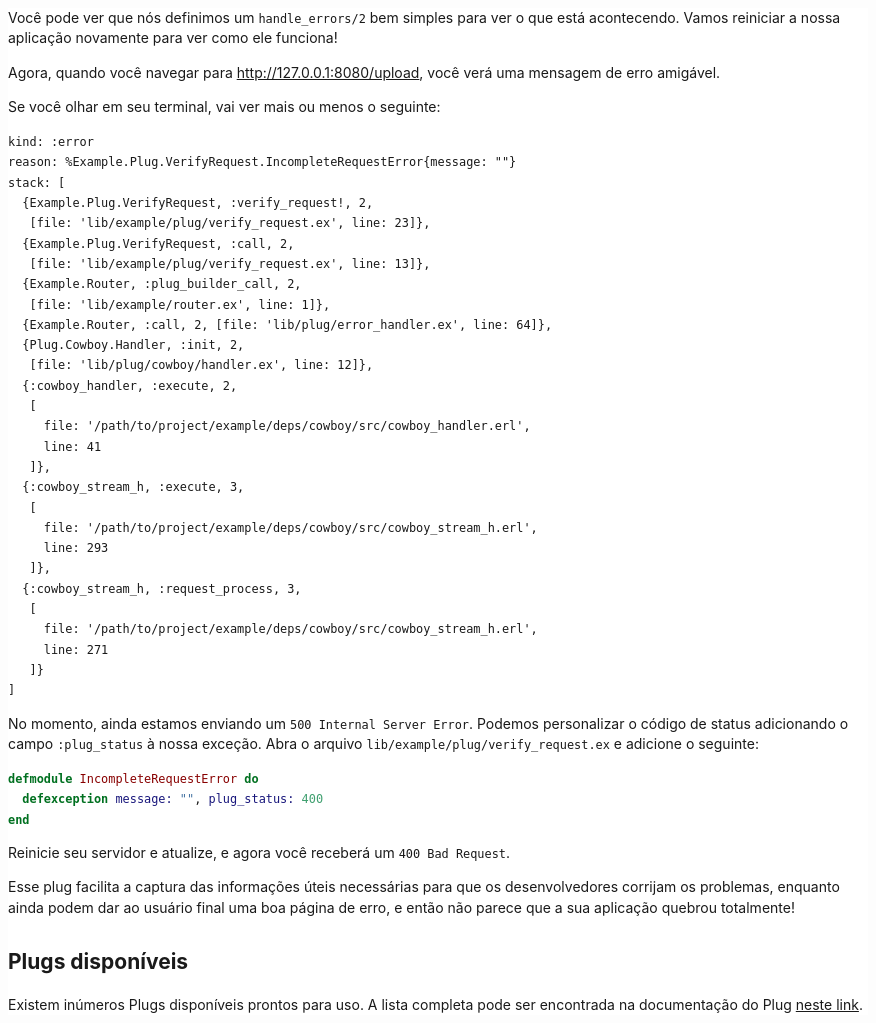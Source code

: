 Você pode ver que nós definimos um `handle_errors/2` bem simples para ver o que está acontecendo. Vamos reiniciar a nossa aplicação novamente para ver como ele funciona!

Agora, quando você navegar para <http://127.0.0.1:8080/upload>, você verá uma mensagem de erro amigável.

Se você olhar em seu terminal, vai ver mais ou menos o seguinte:

```shell
kind: :error
reason: %Example.Plug.VerifyRequest.IncompleteRequestError{message: ""}
stack: [
  {Example.Plug.VerifyRequest, :verify_request!, 2,
   [file: 'lib/example/plug/verify_request.ex', line: 23]},
  {Example.Plug.VerifyRequest, :call, 2,
   [file: 'lib/example/plug/verify_request.ex', line: 13]},
  {Example.Router, :plug_builder_call, 2,
   [file: 'lib/example/router.ex', line: 1]},
  {Example.Router, :call, 2, [file: 'lib/plug/error_handler.ex', line: 64]},
  {Plug.Cowboy.Handler, :init, 2,
   [file: 'lib/plug/cowboy/handler.ex', line: 12]},
  {:cowboy_handler, :execute, 2,
   [
     file: '/path/to/project/example/deps/cowboy/src/cowboy_handler.erl',
     line: 41
   ]},
  {:cowboy_stream_h, :execute, 3,
   [
     file: '/path/to/project/example/deps/cowboy/src/cowboy_stream_h.erl',
     line: 293
   ]},
  {:cowboy_stream_h, :request_process, 3,
   [
     file: '/path/to/project/example/deps/cowboy/src/cowboy_stream_h.erl',
     line: 271
   ]}
]
```

No momento, ainda estamos enviando um `500 Internal Server Error`. Podemos personalizar o código de status adicionando o campo `:plug_status` à nossa exceção. Abra o arquivo `lib/example/plug/verify_request.ex` e adicione o seguinte:

```elixir
defmodule IncompleteRequestError do
  defexception message: "", plug_status: 400
end
```

Reinicie seu servidor e atualize, e agora você receberá um `400 Bad Request`.

Esse plug facilita a captura das informações úteis necessárias para que os desenvolvedores corrijam os problemas, enquanto ainda podem dar ao usuário final uma boa página de erro, e então não parece que a sua aplicação quebrou totalmente!

## Plugs disponíveis

Existem inúmeros Plugs disponíveis prontos para uso.
A lista completa pode ser encontrada na documentação do Plug [neste link](https://github.com/elixir-lang/plug#available-plugs).
